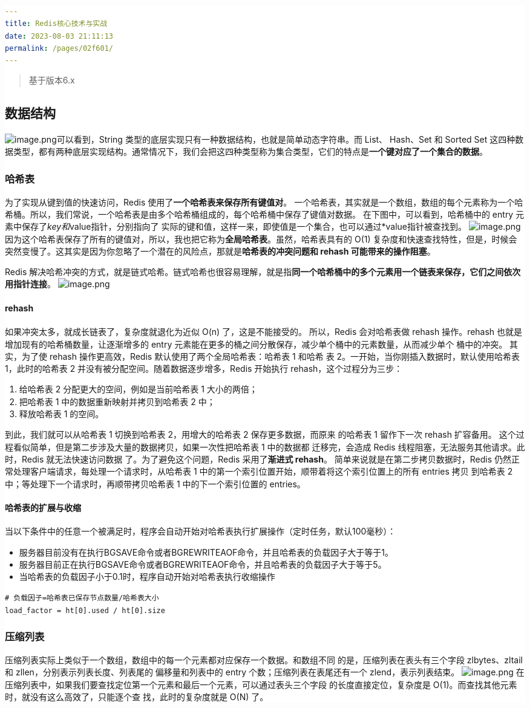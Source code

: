 ```yaml
---
title: Redis核心技术与实战
date: 2023-08-03 21:11:13
permalink: /pages/02f601/
---
```

> 基于版本6.x

## 数据结构
![image.png](https://cdn.nlark.com/yuque/0/2022/png/21889008/1652862617944-af974de2-07f6-4461-9b4a-0004cf1b3161.png#clientId=uc1d26104-57d3-4&from=paste&height=793&id=u265772a0&originHeight=1189&originWidth=4003&originalType=binary&ratio=1&rotation=0&showTitle=false&size=641753&status=done&style=shadow&taskId=ue220a146-5ea4-4ba8-976b-78bed258cae&title=&width=2668.6666666666665)可以看到，String 类型的底层实现只有一种数据结构，也就是简单动态字符串。而 List、 Hash、Set 和 Sorted Set 这四种数据类型，都有两种底层实现结构。通常情况下，我们会把这四种类型称为集合类型，它们的特点是**一个键对应了一个集合的数据**。

### 哈希表
为了实现从键到值的快速访问，Redis 使用了**一个哈希表来保存所有键值对**。
一个哈希表，其实就是一个数组，数组的每个元素称为一个哈希桶。所以，我们常说，一个哈希表是由多个哈希桶组成的，每个哈希桶中保存了键值对数据。
在下图中，可以看到，哈希桶中的 entry 元素中保存了*key和*value指针，分别指向了 实际的键和值，这样一来，即使值是一个集合，也可以通过*value指针被查找到。
![image.png](https://cdn.nlark.com/yuque/0/2022/png/21889008/1652863931514-17afac9c-e440-4e6d-8a34-70581c92c1c4.png#clientId=uc1d26104-57d3-4&from=paste&height=584&id=u6f663c0c&originHeight=876&originWidth=1775&originalType=binary&ratio=1&rotation=0&showTitle=false&size=276890&status=done&style=shadow&taskId=u8154d1cf-2f87-499a-ad99-f6af07058b1&title=&width=1183.3333333333333)
因为这个哈希表保存了所有的键值对，所以，我也把它称为**全局哈希表**。虽然，哈希表具有的 O(1) 复杂度和快速查找特性，但是，时候会突然变慢了。这其实是因为你忽略了一个潜在的风险点，那就是**哈希表的冲突问题和 rehash 可能带来的操作阻塞**。

Redis 解决哈希冲突的方式，就是链式哈希。链式哈希也很容易理解，就是指**同一个哈希桶中的多个元素用一个链表来保存，它们之间依次用指针连接**。
![image.png](https://cdn.nlark.com/yuque/0/2022/png/21889008/1652864249002-e4921273-bdd2-4816-9ba5-744546ab5510.png#clientId=uc1d26104-57d3-4&from=paste&height=729&id=u84eceda0&originHeight=1094&originWidth=1235&originalType=binary&ratio=1&rotation=0&showTitle=false&size=343145&status=done&style=shadow&taskId=u2a2e717f-5fcd-4d38-9589-cfe053de86c&title=&width=823.3333333333334)
#### rehash
如果冲突太多，就成长链表了，复杂度就退化为近似 O(n) 了，这是不能接受的。
所以，Redis 会对哈希表做 rehash 操作。rehash 也就是增加现有的哈希桶数量，让逐渐增多的 entry 元素能在更多的桶之间分散保存，减少单个桶中的元素数量，从而减少单个 桶中的冲突。
其实，为了使 rehash 操作更高效，Redis 默认使用了两个全局哈希表：哈希表 1 和哈希 表 2。一开始，当你刚插入数据时，默认使用哈希表 1，此时的哈希表 2 并没有被分配空间。随着数据逐步增多，Redis 开始执行 rehash，这个过程分为三步：

1. 给哈希表 2 分配更大的空间，例如是当前哈希表 1 大小的两倍； 
2. 把哈希表 1 中的数据重新映射并拷贝到哈希表 2 中；
3. 释放哈希表 1 的空间。

到此，我们就可以从哈希表 1 切换到哈希表 2，用增大的哈希表 2 保存更多数据，而原来 的哈希表 1 留作下一次 rehash 扩容备用。
这个过程看似简单，但是第二步涉及大量的数据拷贝，如果一次性把哈希表 1 中的数据都 迁移完，会造成 Redis 线程阻塞，无法服务其他请求。此时，Redis 就无法快速访问数据 了。为了避免这个问题，Redis 采用了**渐进式 rehash**。
简单来说就是在第二步拷贝数据时，Redis 仍然正常处理客户端请求，每处理一个请求时，从哈希表 1 中的第一个索引位置开始，顺带着将这个索引位置上的所有 entries 拷贝 到哈希表 2 中；等处理下一个请求时，再顺带拷贝哈希表 1 中的下一个索引位置的 entries。

#### 哈希表的扩展与收缩
当以下条件中的任意一个被满足时，程序会自动开始对哈希表执行扩展操作（定时任务，默认100毫秒）：

- 服务器目前没有在执行BGSAVE命令或者BGREWRITEAOF命令，并且哈希表的负载因子大于等于1。
- 服务器目前正在执行BGSAVE命令或者BGREWRITEAOF命令，并且哈希表的负载因子大于等于5。
- 当哈希表的负载因子小于0.1时，程序自动开始对哈希表执行收缩操作
```shell
# 负载因子=哈希表已保存节点数量/哈希表大小
load_factor = ht[0].used / ht[0].size
```

### 压缩列表
压缩列表实际上类似于一个数组，数组中的每一个元素都对应保存一个数据。和数组不同 的是，压缩列表在表头有三个字段 zlbytes、zltail 和 zllen，分别表示列表长度、列表尾的 偏移量和列表中的 entry 个数；压缩列表在表尾还有一个 zlend，表示列表结束。
![image.png](https://cdn.nlark.com/yuque/0/2022/png/21889008/1652949896953-d90366a5-a7f3-41d8-93d5-b75bdf86c0ed.png#clientId=u95d8803e-249f-4&from=paste&height=211&id=u5139f383&originHeight=317&originWidth=1584&originalType=binary&ratio=1&rotation=0&showTitle=false&size=106643&status=done&style=shadow&taskId=uaaa2f045-63d6-4b13-8d4d-988012d6209&title=&width=1056)
在压缩列表中，如果我们要查找定位第一个元素和最后一个元素，可以通过表头三个字段 的长度直接定位，复杂度是 O(1)。而查找其他元素时，就没有这么高效了，只能逐个查 找，此时的复杂度就是 O(N) 了。
